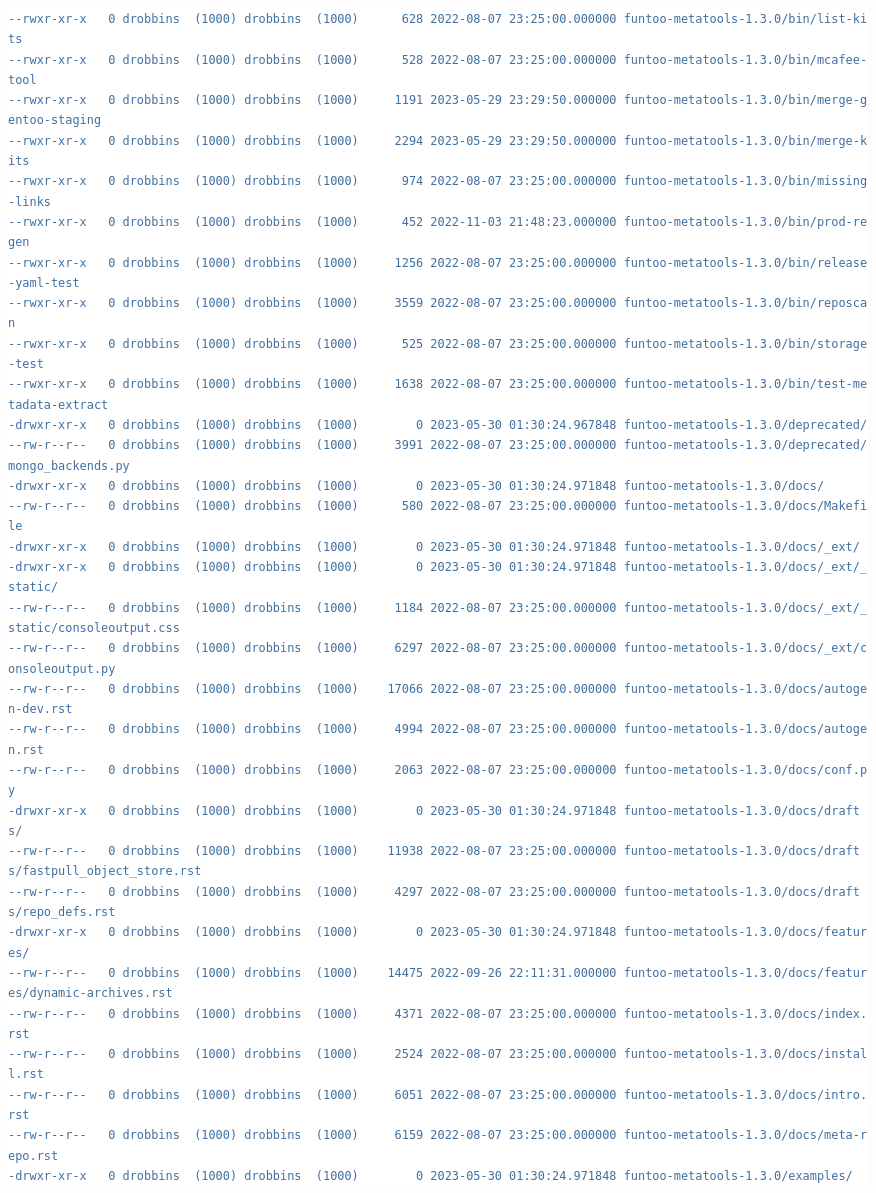 ```diff
--rwxr-xr-x   0 drobbins  (1000) drobbins  (1000)      628 2022-08-07 23:25:00.000000 funtoo-metatools-1.3.0/bin/list-kits
--rwxr-xr-x   0 drobbins  (1000) drobbins  (1000)      528 2022-08-07 23:25:00.000000 funtoo-metatools-1.3.0/bin/mcafee-tool
--rwxr-xr-x   0 drobbins  (1000) drobbins  (1000)     1191 2023-05-29 23:29:50.000000 funtoo-metatools-1.3.0/bin/merge-gentoo-staging
--rwxr-xr-x   0 drobbins  (1000) drobbins  (1000)     2294 2023-05-29 23:29:50.000000 funtoo-metatools-1.3.0/bin/merge-kits
--rwxr-xr-x   0 drobbins  (1000) drobbins  (1000)      974 2022-08-07 23:25:00.000000 funtoo-metatools-1.3.0/bin/missing-links
--rwxr-xr-x   0 drobbins  (1000) drobbins  (1000)      452 2022-11-03 21:48:23.000000 funtoo-metatools-1.3.0/bin/prod-regen
--rwxr-xr-x   0 drobbins  (1000) drobbins  (1000)     1256 2022-08-07 23:25:00.000000 funtoo-metatools-1.3.0/bin/release-yaml-test
--rwxr-xr-x   0 drobbins  (1000) drobbins  (1000)     3559 2022-08-07 23:25:00.000000 funtoo-metatools-1.3.0/bin/reposcan
--rwxr-xr-x   0 drobbins  (1000) drobbins  (1000)      525 2022-08-07 23:25:00.000000 funtoo-metatools-1.3.0/bin/storage-test
--rwxr-xr-x   0 drobbins  (1000) drobbins  (1000)     1638 2022-08-07 23:25:00.000000 funtoo-metatools-1.3.0/bin/test-metadata-extract
-drwxr-xr-x   0 drobbins  (1000) drobbins  (1000)        0 2023-05-30 01:30:24.967848 funtoo-metatools-1.3.0/deprecated/
--rw-r--r--   0 drobbins  (1000) drobbins  (1000)     3991 2022-08-07 23:25:00.000000 funtoo-metatools-1.3.0/deprecated/mongo_backends.py
-drwxr-xr-x   0 drobbins  (1000) drobbins  (1000)        0 2023-05-30 01:30:24.971848 funtoo-metatools-1.3.0/docs/
--rw-r--r--   0 drobbins  (1000) drobbins  (1000)      580 2022-08-07 23:25:00.000000 funtoo-metatools-1.3.0/docs/Makefile
-drwxr-xr-x   0 drobbins  (1000) drobbins  (1000)        0 2023-05-30 01:30:24.971848 funtoo-metatools-1.3.0/docs/_ext/
-drwxr-xr-x   0 drobbins  (1000) drobbins  (1000)        0 2023-05-30 01:30:24.971848 funtoo-metatools-1.3.0/docs/_ext/_static/
--rw-r--r--   0 drobbins  (1000) drobbins  (1000)     1184 2022-08-07 23:25:00.000000 funtoo-metatools-1.3.0/docs/_ext/_static/consoleoutput.css
--rw-r--r--   0 drobbins  (1000) drobbins  (1000)     6297 2022-08-07 23:25:00.000000 funtoo-metatools-1.3.0/docs/_ext/consoleoutput.py
--rw-r--r--   0 drobbins  (1000) drobbins  (1000)    17066 2022-08-07 23:25:00.000000 funtoo-metatools-1.3.0/docs/autogen-dev.rst
--rw-r--r--   0 drobbins  (1000) drobbins  (1000)     4994 2022-08-07 23:25:00.000000 funtoo-metatools-1.3.0/docs/autogen.rst
--rw-r--r--   0 drobbins  (1000) drobbins  (1000)     2063 2022-08-07 23:25:00.000000 funtoo-metatools-1.3.0/docs/conf.py
-drwxr-xr-x   0 drobbins  (1000) drobbins  (1000)        0 2023-05-30 01:30:24.971848 funtoo-metatools-1.3.0/docs/drafts/
--rw-r--r--   0 drobbins  (1000) drobbins  (1000)    11938 2022-08-07 23:25:00.000000 funtoo-metatools-1.3.0/docs/drafts/fastpull_object_store.rst
--rw-r--r--   0 drobbins  (1000) drobbins  (1000)     4297 2022-08-07 23:25:00.000000 funtoo-metatools-1.3.0/docs/drafts/repo_defs.rst
-drwxr-xr-x   0 drobbins  (1000) drobbins  (1000)        0 2023-05-30 01:30:24.971848 funtoo-metatools-1.3.0/docs/features/
--rw-r--r--   0 drobbins  (1000) drobbins  (1000)    14475 2022-09-26 22:11:31.000000 funtoo-metatools-1.3.0/docs/features/dynamic-archives.rst
--rw-r--r--   0 drobbins  (1000) drobbins  (1000)     4371 2022-08-07 23:25:00.000000 funtoo-metatools-1.3.0/docs/index.rst
--rw-r--r--   0 drobbins  (1000) drobbins  (1000)     2524 2022-08-07 23:25:00.000000 funtoo-metatools-1.3.0/docs/install.rst
--rw-r--r--   0 drobbins  (1000) drobbins  (1000)     6051 2022-08-07 23:25:00.000000 funtoo-metatools-1.3.0/docs/intro.rst
--rw-r--r--   0 drobbins  (1000) drobbins  (1000)     6159 2022-08-07 23:25:00.000000 funtoo-metatools-1.3.0/docs/meta-repo.rst
-drwxr-xr-x   0 drobbins  (1000) drobbins  (1000)        0 2023-05-30 01:30:24.971848 funtoo-metatools-1.3.0/examples/
```